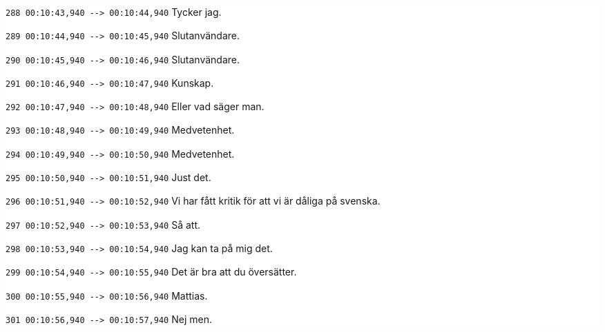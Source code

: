 

`288 00:10:43,940 --> 00:10:44,940`
Tycker jag.



`289 00:10:44,940 --> 00:10:45,940`
Slutanvändare.



`290 00:10:45,940 --> 00:10:46,940`
Slutanvändare.



`291 00:10:46,940 --> 00:10:47,940`
Kunskap.



`292 00:10:47,940 --> 00:10:48,940`
Eller vad säger man.



`293 00:10:48,940 --> 00:10:49,940`
Medvetenhet.



`294 00:10:49,940 --> 00:10:50,940`
Medvetenhet.



`295 00:10:50,940 --> 00:10:51,940`
Just det.



`296 00:10:51,940 --> 00:10:52,940`
Vi har fått kritik för att vi är dåliga på svenska.



`297 00:10:52,940 --> 00:10:53,940`
Så att.



`298 00:10:53,940 --> 00:10:54,940`
Jag kan ta på mig det.



`299 00:10:54,940 --> 00:10:55,940`
Det är bra att du översätter.



`300 00:10:55,940 --> 00:10:56,940`
Mattias.



`301 00:10:56,940 --> 00:10:57,940`
Nej men.
